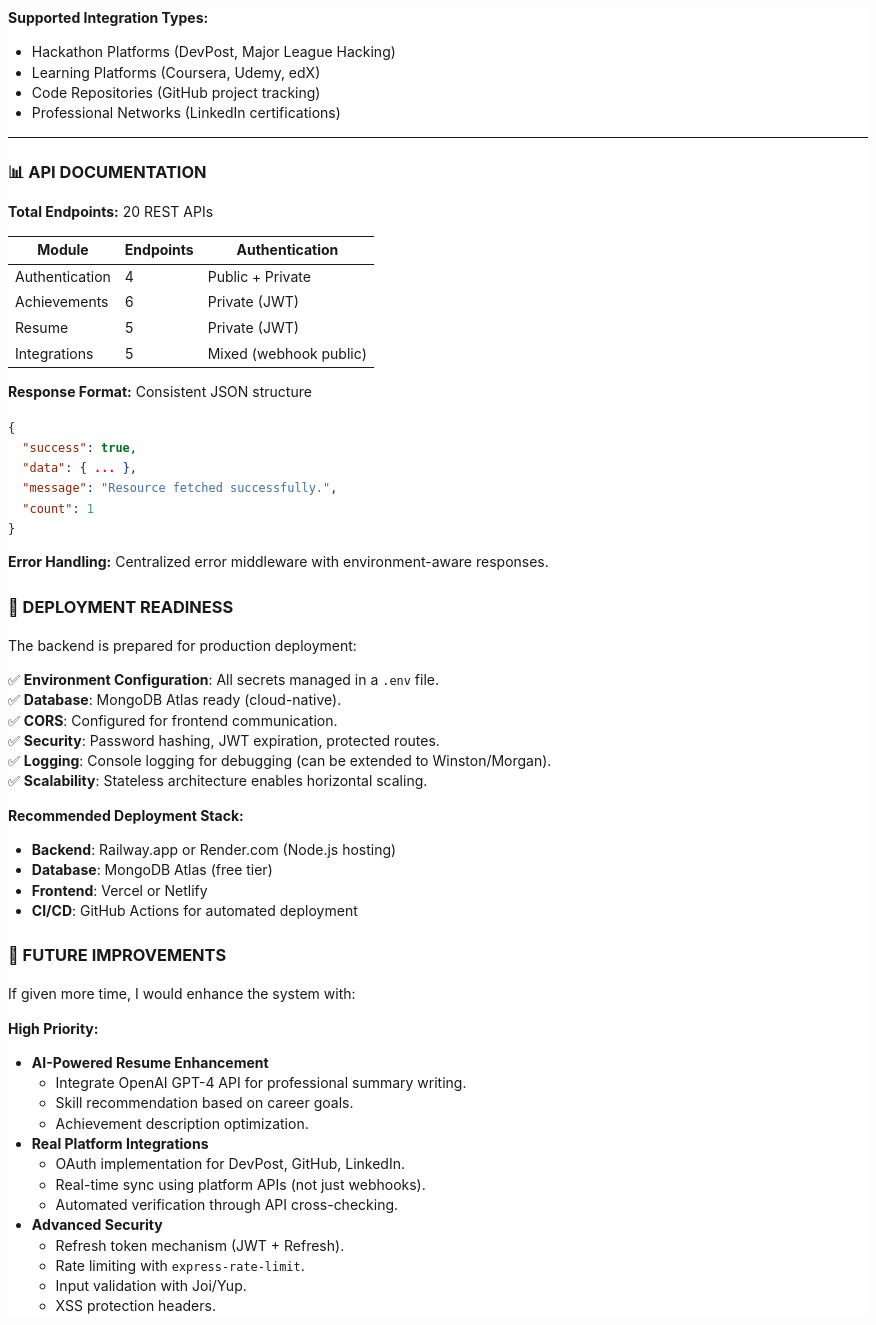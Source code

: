**Supported Integration Types:**
- Hackathon Platforms (DevPost, Major League Hacking)
- Learning Platforms (Coursera, Udemy, edX)
- Code Repositories (GitHub project tracking)
- Professional Networks (LinkedIn certifications)

---

### 📊 API DOCUMENTATION

**Total Endpoints:** 20 REST APIs

| Module         | Endpoints | Authentication       |
|----------------|-----------|----------------------|
| Authentication | 4         | Public + Private     |
| Achievements   | 6         | Private (JWT)        |
| Resume         | 5         | Private (JWT)        |
| Integrations   | 5         | Mixed (webhook public)|

**Response Format:** Consistent JSON structure
```json
{
  "success": true,
  "data": { ... },
  "message": "Resource fetched successfully.",
  "count": 1
}
```
**Error Handling:** Centralized error middleware with environment-aware responses.

### 🚀 DEPLOYMENT READINESS
The backend is prepared for production deployment:

✅ **Environment Configuration**: All secrets managed in a `.env` file.  
✅ **Database**: MongoDB Atlas ready (cloud-native).  
✅ **CORS**: Configured for frontend communication.  
✅ **Security**: Password hashing, JWT expiration, protected routes.  
✅ **Logging**: Console logging for debugging (can be extended to Winston/Morgan).  
✅ **Scalability**: Stateless architecture enables horizontal scaling.

**Recommended Deployment Stack:**

- **Backend**: Railway.app or Render.com (Node.js hosting)
- **Database**: MongoDB Atlas (free tier)
- **Frontend**: Vercel or Netlify
- **CI/CD**: GitHub Actions for automated deployment

### 🔮 FUTURE IMPROVEMENTS
If given more time, I would enhance the system with:

**High Priority:**
- **AI-Powered Resume Enhancement**
  - Integrate OpenAI GPT-4 API for professional summary writing.
  - Skill recommendation based on career goals.
  - Achievement description optimization.
- **Real Platform Integrations**
  - OAuth implementation for DevPost, GitHub, LinkedIn.
  - Real-time sync using platform APIs (not just webhooks).
  - Automated verification through API cross-checking.
- **Advanced Security**
  - Refresh token mechanism (JWT + Refresh).
  - Rate limiting with `express-rate-limit`.
  - Input validation with Joi/Yup.
  - XSS protection headers.